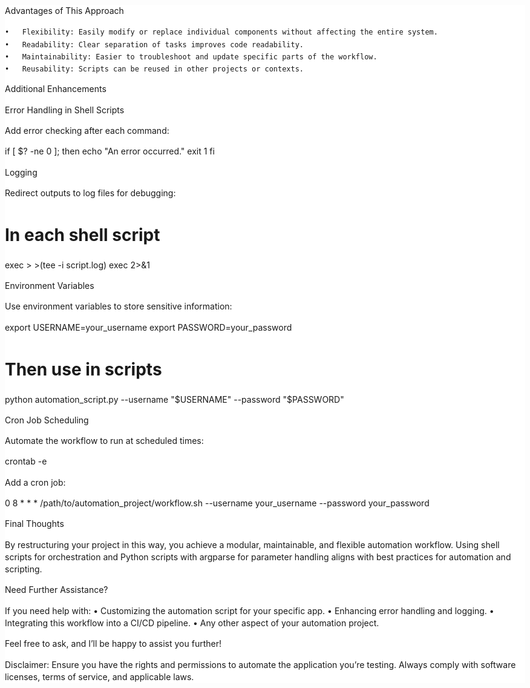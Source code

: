 Advantages of This Approach

	•	Flexibility: Easily modify or replace individual components without affecting the entire system.
	•	Readability: Clear separation of tasks improves code readability.
	•	Maintainability: Easier to troubleshoot and update specific parts of the workflow.
	•	Reusability: Scripts can be reused in other projects or contexts.

Additional Enhancements

Error Handling in Shell Scripts

Add error checking after each command:

if [ $? -ne 0 ]; then
    echo "An error occurred."
    exit 1
fi

Logging

Redirect outputs to log files for debugging:

# In each shell script
exec > >(tee -i script.log)
exec 2>&1

Environment Variables

Use environment variables to store sensitive information:

export USERNAME=your_username
export PASSWORD=your_password

# Then use in scripts
python automation_script.py --username "$USERNAME" --password "$PASSWORD"

Cron Job Scheduling

Automate the workflow to run at scheduled times:

crontab -e

Add a cron job:

0 8 * * * /path/to/automation_project/workflow.sh --username your_username --password your_password

Final Thoughts

By restructuring your project in this way, you achieve a modular, maintainable, and flexible automation workflow. Using shell scripts for orchestration and Python scripts with argparse for parameter handling aligns with best practices for automation and scripting.

Need Further Assistance?

If you need help with:
	•	Customizing the automation script for your specific app.
	•	Enhancing error handling and logging.
	•	Integrating this workflow into a CI/CD pipeline.
	•	Any other aspect of your automation project.

Feel free to ask, and I’ll be happy to assist you further!

Disclaimer: Ensure you have the rights and permissions to automate the application you’re testing. Always comply with software licenses, terms of service, and applicable laws.
